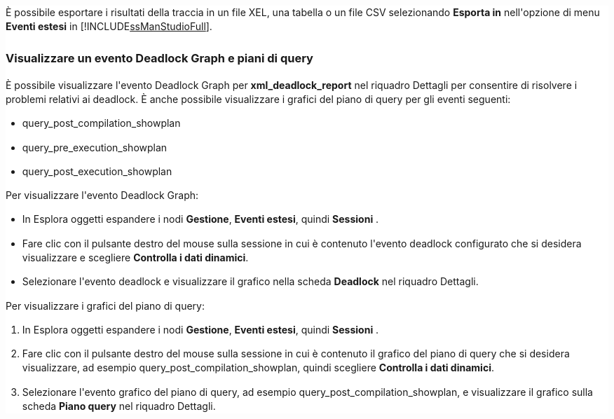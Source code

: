  È possibile esportare i risultati della traccia in un file XEL, una tabella o un file CSV selezionando **Esporta in** nell'opzione di menu **Eventi estesi** in [!INCLUDE[ssManStudioFull](../includes/ssmanstudiofull-md.md)].  
  
### <a name="view-a-deadlock-graph-and-query-plans"></a>Visualizzare un evento Deadlock Graph e piani di query  
 È possibile visualizzare l'evento Deadlock Graph per **xml_deadlock_report** nel riquadro Dettagli per consentire di risolvere i problemi relativi ai deadlock. È anche possibile visualizzare i grafici del piano di query per gli eventi seguenti:  
  
-   query_post_compilation_showplan  
  
-   query_pre_execution_showplan  
  
-   query_post_execution_showplan  
  
 Per visualizzare l'evento Deadlock Graph:  
  
-   In Esplora oggetti espandere i nodi **Gestione**, **Eventi estesi**, quindi **Sessioni** .  
  
-   Fare clic con il pulsante destro del mouse sulla sessione in cui è contenuto l'evento deadlock configurato che si desidera visualizzare e scegliere **Controlla i dati dinamici**.  
  
-   Selezionare l'evento deadlock e visualizzare il grafico nella scheda **Deadlock** nel riquadro Dettagli.  
  
 Per visualizzare i grafici del piano di query:  
  
1.  In Esplora oggetti espandere i nodi **Gestione**, **Eventi estesi**, quindi **Sessioni** .  
  
2.  Fare clic con il pulsante destro del mouse sulla sessione in cui è contenuto il grafico del piano di query che si desidera visualizzare, ad esempio query_post_compilation_showplan, quindi scegliere **Controlla i dati dinamici**.  
  
3.  Selezionare l'evento grafico del piano di query, ad esempio query_post_compilation_showplan, e visualizzare il grafico sulla scheda **Piano query** nel riquadro Dettagli.  
  
  
